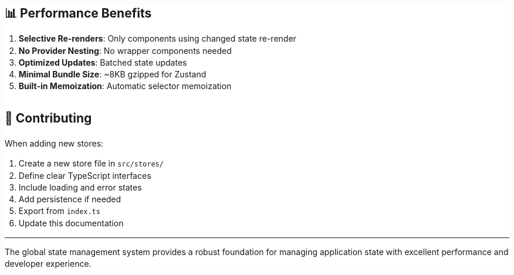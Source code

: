 ## 📊 Performance Benefits

1. **Selective Re-renders**: Only components using changed state re-render
2. **No Provider Nesting**: No wrapper components needed
3. **Optimized Updates**: Batched state updates
4. **Minimal Bundle Size**: ~8KB gzipped for Zustand
5. **Built-in Memoization**: Automatic selector memoization

## 🤝 Contributing

When adding new stores:

1. Create a new store file in `src/stores/`
2. Define clear TypeScript interfaces
3. Include loading and error states
4. Add persistence if needed
5. Export from `index.ts`
6. Update this documentation

---

The global state management system provides a robust foundation for managing application state with excellent performance and developer experience.